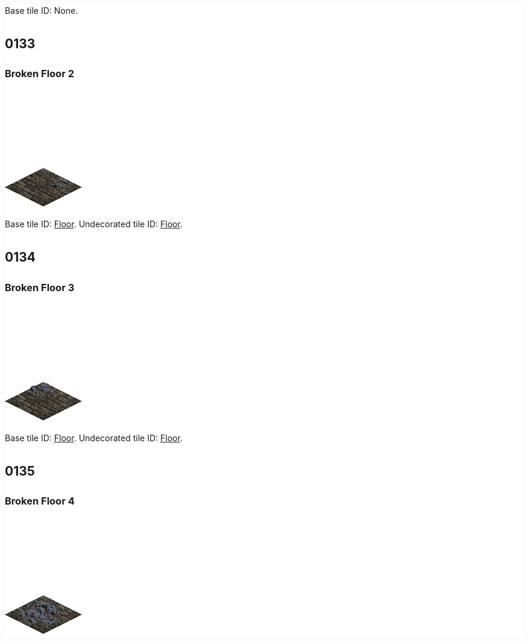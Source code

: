 Base tile ID: None.

## 0133

### Broken Floor 2

![Tile ID 0133](0133.png)

Base tile ID: [Floor](https://github.com/sanctuary/graphics/blob/master/l1/tiles/base.md#0013).
Undecorated tile ID: [Floor](https://github.com/sanctuary/graphics/blob/master/l1/tiles/README.md#0013).

## 0134

### Broken Floor 3

![Tile ID 0134](0134.png)

Base tile ID: [Floor](https://github.com/sanctuary/graphics/blob/master/l1/tiles/base.md#0013).
Undecorated tile ID: [Floor](https://github.com/sanctuary/graphics/blob/master/l1/tiles/README.md#0013).

## 0135

### Broken Floor 4

![Tile ID 0135](0135.png)
